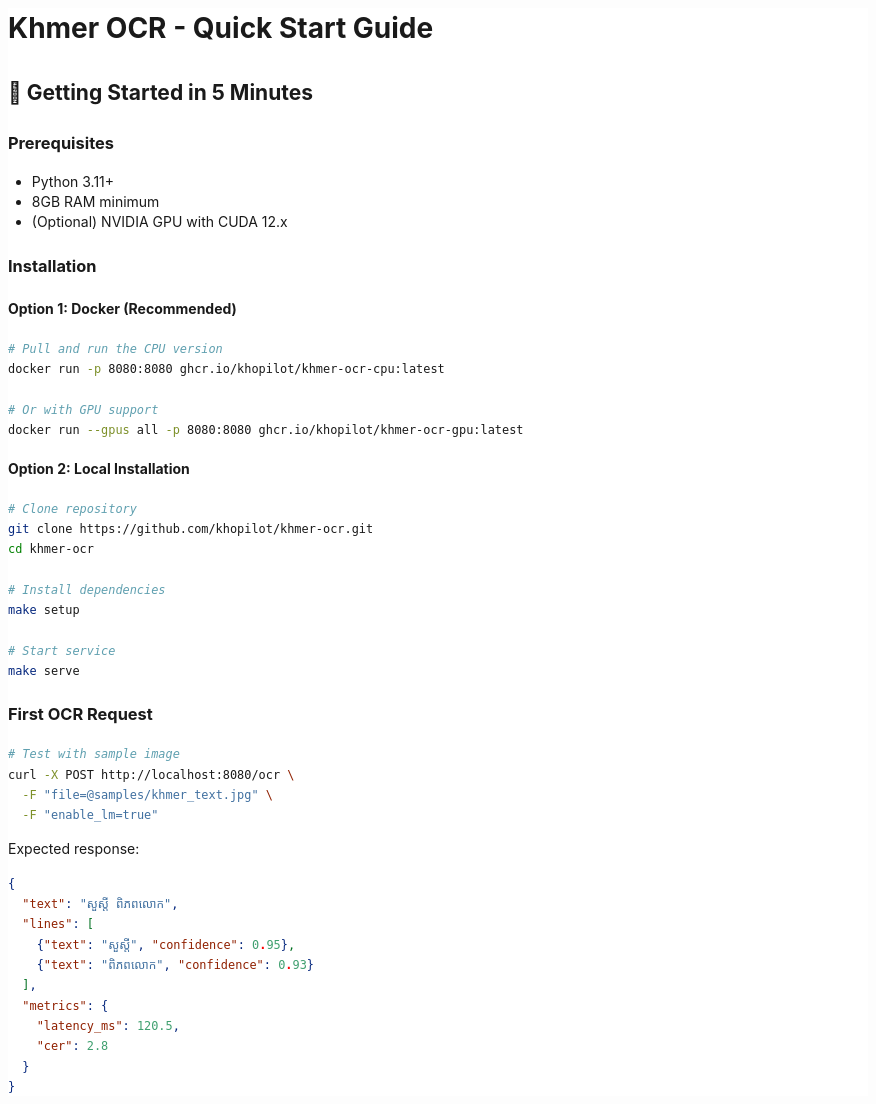 # Khmer OCR - Quick Start Guide

## 🚀 Getting Started in 5 Minutes

### Prerequisites
- Python 3.11+
- 8GB RAM minimum
- (Optional) NVIDIA GPU with CUDA 12.x

### Installation

#### Option 1: Docker (Recommended)
```bash
# Pull and run the CPU version
docker run -p 8080:8080 ghcr.io/khopilot/khmer-ocr-cpu:latest

# Or with GPU support
docker run --gpus all -p 8080:8080 ghcr.io/khopilot/khmer-ocr-gpu:latest
```

#### Option 2: Local Installation
```bash
# Clone repository
git clone https://github.com/khopilot/khmer-ocr.git
cd khmer-ocr

# Install dependencies
make setup

# Start service
make serve
```

### First OCR Request
```bash
# Test with sample image
curl -X POST http://localhost:8080/ocr \
  -F "file=@samples/khmer_text.jpg" \
  -F "enable_lm=true"
```

Expected response:
```json
{
  "text": "សួស្តី ពិភពលោក",
  "lines": [
    {"text": "សួស្តី", "confidence": 0.95},
    {"text": "ពិភពលោក", "confidence": 0.93}
  ],
  "metrics": {
    "latency_ms": 120.5,
    "cer": 2.8
  }
}
```
